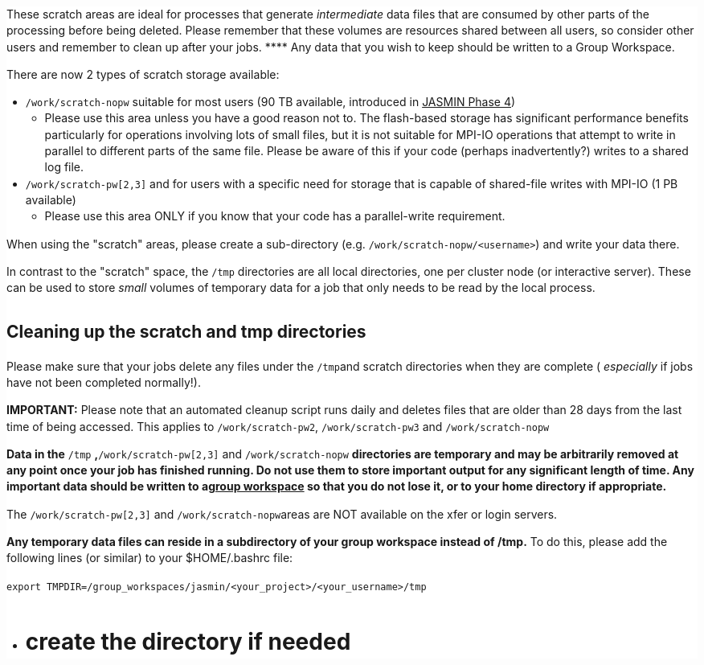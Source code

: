 These scratch areas are ideal for processes that generate _intermediate_ data
files that are consumed by other parts of the processing before being deleted.
Please remember that these volumes are resources shared between all users, so
consider other users and remember to clean up after your jobs. **** Any data
that you wish to keep should be written to a Group Workspace.

There are now 2 types of scratch storage available:

  * `/work/scratch-nopw` suitable for most users (90 TB available, introduced in [JASMIN Phase 4](http://www.jasmin.ac.uk/phase4/#scratch)) 
    * Please use this area unless you have a good reason not to. The flash-based storage has significant performance benefits particularly for operations involving lots of small files, but it is not suitable for MPI-IO operations that attempt to write in parallel to different parts of the same file. Please be aware of this if your code (perhaps inadvertently?) writes to a shared log file.
  * `/work/scratch-pw[2,3]` and for users with a specific need for storage that is capable of shared-file writes with MPI-IO (1 PB available) 
    * Please use this area ONLY if you know that your code has a parallel-write requirement.

When using the "scratch" areas, please create a sub-directory (e.g.
`/work/scratch-nopw/<username>`) and write your data there.

In contrast to the "scratch" space, the `/tmp` directories are all local
directories, one per cluster node (or interactive server). These can be used
to store _small_ volumes of temporary data for a job that only needs to be
read by the local process.

## Cleaning up the scratch and tmp directories

Please make sure that your jobs delete any files under the `/tmp`and scratch
directories when they are complete ( _especially_ if jobs have not been
completed normally!).

**IMPORTANT:** Please note that an automated cleanup script runs daily and
deletes files that are older than 28 days from the last time of being
accessed. This applies to `/work/scratch-pw2`, `/work/scratch-pw3` and
`/work/scratch-nopw`

**Data in the** `/tmp` **,**`/work/scratch-pw[2,3]` and `/work/scratch-nopw`
**directories are temporary and may be arbitrarily removed at any point once
your job has finished running. Do not use them to store important output for
any significant length of time. Any important data should be written to
a[group workspace](http://www.jasmin.ac.uk/services/group-workspaces/) so that
you do not lose it, or to your home directory if appropriate.**

The `/work/scratch-pw[2,3]` and `/work/scratch-nopw`areas are NOT available on
the xfer or login servers.

**Any temporary data files can reside in a subdirectory of your group
workspace instead of /tmp.** To do this, please add the following lines (or
similar) to your $HOME/.bashrc file:

    
    
    export TMPDIR=/group_workspaces/jasmin/<your_project>/<your_username>/tmp
    

  * # create the directory if needed

